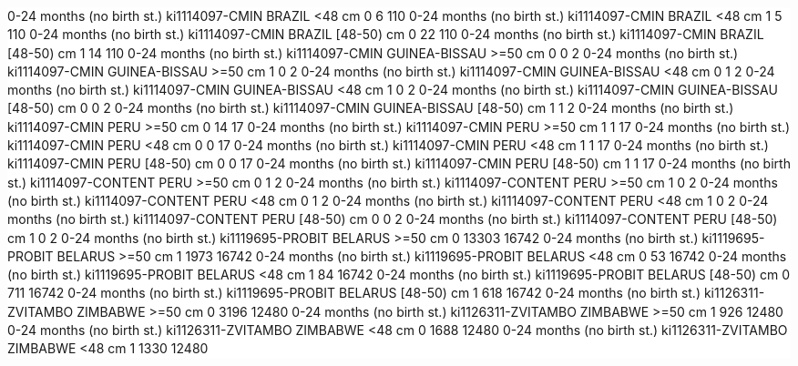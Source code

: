 0-24 months (no birth st.)   ki1114097-CMIN             BRAZIL                         <48 cm                   0        6     110
0-24 months (no birth st.)   ki1114097-CMIN             BRAZIL                         <48 cm                   1        5     110
0-24 months (no birth st.)   ki1114097-CMIN             BRAZIL                         [48-50) cm               0       22     110
0-24 months (no birth st.)   ki1114097-CMIN             BRAZIL                         [48-50) cm               1       14     110
0-24 months (no birth st.)   ki1114097-CMIN             GUINEA-BISSAU                  >=50 cm                  0        0       2
0-24 months (no birth st.)   ki1114097-CMIN             GUINEA-BISSAU                  >=50 cm                  1        0       2
0-24 months (no birth st.)   ki1114097-CMIN             GUINEA-BISSAU                  <48 cm                   0        1       2
0-24 months (no birth st.)   ki1114097-CMIN             GUINEA-BISSAU                  <48 cm                   1        0       2
0-24 months (no birth st.)   ki1114097-CMIN             GUINEA-BISSAU                  [48-50) cm               0        0       2
0-24 months (no birth st.)   ki1114097-CMIN             GUINEA-BISSAU                  [48-50) cm               1        1       2
0-24 months (no birth st.)   ki1114097-CMIN             PERU                           >=50 cm                  0       14      17
0-24 months (no birth st.)   ki1114097-CMIN             PERU                           >=50 cm                  1        1      17
0-24 months (no birth st.)   ki1114097-CMIN             PERU                           <48 cm                   0        0      17
0-24 months (no birth st.)   ki1114097-CMIN             PERU                           <48 cm                   1        1      17
0-24 months (no birth st.)   ki1114097-CMIN             PERU                           [48-50) cm               0        0      17
0-24 months (no birth st.)   ki1114097-CMIN             PERU                           [48-50) cm               1        1      17
0-24 months (no birth st.)   ki1114097-CONTENT          PERU                           >=50 cm                  0        1       2
0-24 months (no birth st.)   ki1114097-CONTENT          PERU                           >=50 cm                  1        0       2
0-24 months (no birth st.)   ki1114097-CONTENT          PERU                           <48 cm                   0        1       2
0-24 months (no birth st.)   ki1114097-CONTENT          PERU                           <48 cm                   1        0       2
0-24 months (no birth st.)   ki1114097-CONTENT          PERU                           [48-50) cm               0        0       2
0-24 months (no birth st.)   ki1114097-CONTENT          PERU                           [48-50) cm               1        0       2
0-24 months (no birth st.)   ki1119695-PROBIT           BELARUS                        >=50 cm                  0    13303   16742
0-24 months (no birth st.)   ki1119695-PROBIT           BELARUS                        >=50 cm                  1     1973   16742
0-24 months (no birth st.)   ki1119695-PROBIT           BELARUS                        <48 cm                   0       53   16742
0-24 months (no birth st.)   ki1119695-PROBIT           BELARUS                        <48 cm                   1       84   16742
0-24 months (no birth st.)   ki1119695-PROBIT           BELARUS                        [48-50) cm               0      711   16742
0-24 months (no birth st.)   ki1119695-PROBIT           BELARUS                        [48-50) cm               1      618   16742
0-24 months (no birth st.)   ki1126311-ZVITAMBO         ZIMBABWE                       >=50 cm                  0     3196   12480
0-24 months (no birth st.)   ki1126311-ZVITAMBO         ZIMBABWE                       >=50 cm                  1      926   12480
0-24 months (no birth st.)   ki1126311-ZVITAMBO         ZIMBABWE                       <48 cm                   0     1688   12480
0-24 months (no birth st.)   ki1126311-ZVITAMBO         ZIMBABWE                       <48 cm                   1     1330   12480